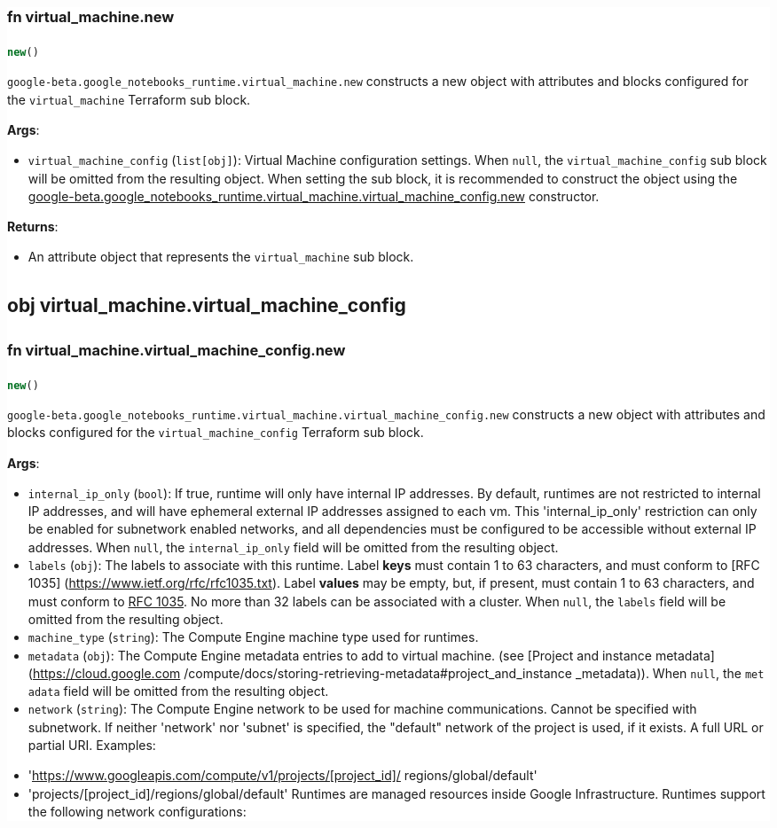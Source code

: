 

### fn virtual_machine.new

```ts
new()
```


`google-beta.google_notebooks_runtime.virtual_machine.new` constructs a new object with attributes and blocks configured for the `virtual_machine`
Terraform sub block.



**Args**:
  - `virtual_machine_config` (`list[obj]`): Virtual Machine configuration settings. When `null`, the `virtual_machine_config` sub block will be omitted from the resulting object. When setting the sub block, it is recommended to construct the object using the [google-beta.google_notebooks_runtime.virtual_machine.virtual_machine_config.new](#fn-virtual_machinevirtual_machine_confignew) constructor.

**Returns**:
  - An attribute object that represents the `virtual_machine` sub block.


## obj virtual_machine.virtual_machine_config



### fn virtual_machine.virtual_machine_config.new

```ts
new()
```


`google-beta.google_notebooks_runtime.virtual_machine.virtual_machine_config.new` constructs a new object with attributes and blocks configured for the `virtual_machine_config`
Terraform sub block.



**Args**:
  - `internal_ip_only` (`bool`): If true, runtime will only have internal IP addresses. By default,
runtimes are not restricted to internal IP addresses, and will
have ephemeral external IP addresses assigned to each vm. This
&#39;internal_ip_only&#39; restriction can only be enabled for subnetwork
enabled networks, and all dependencies must be configured to be
accessible without external IP addresses. When `null`, the `internal_ip_only` field will be omitted from the resulting object.
  - `labels` (`obj`): The labels to associate with this runtime. Label **keys** must
contain 1 to 63 characters, and must conform to [RFC 1035]
(https://www.ietf.org/rfc/rfc1035.txt). Label **values** may be
empty, but, if present, must contain 1 to 63 characters, and must
conform to [RFC 1035](https://www.ietf.org/rfc/rfc1035.txt). No
more than 32 labels can be associated with a cluster. When `null`, the `labels` field will be omitted from the resulting object.
  - `machine_type` (`string`): The Compute Engine machine type used for runtimes.
  - `metadata` (`obj`): The Compute Engine metadata entries to add to virtual machine.
(see [Project and instance metadata](https://cloud.google.com
/compute/docs/storing-retrieving-metadata#project_and_instance
_metadata)). When `null`, the `metadata` field will be omitted from the resulting object.
  - `network` (`string`): The Compute Engine network to be used for machine communications.
Cannot be specified with subnetwork. If neither &#39;network&#39; nor
&#39;subnet&#39; is specified, the &#34;default&#34; network of the project is
used, if it exists. A full URL or partial URI. Examples:
  * &#39;https://www.googleapis.com/compute/v1/projects/[project_id]/
  regions/global/default&#39;
  * &#39;projects/[project_id]/regions/global/default&#39;
Runtimes are managed resources inside Google Infrastructure.
Runtimes support the following network configurations: